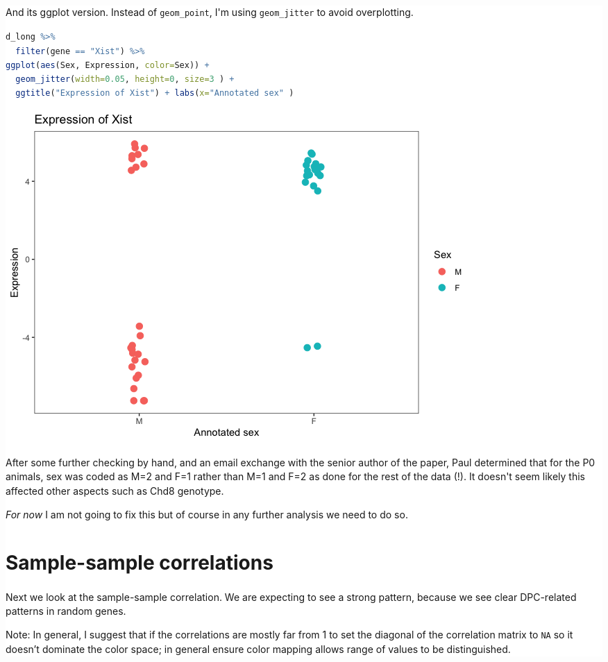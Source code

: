 And its ggplot version. Instead of `geom_point`, I'm using `geom_jitter` to avoid overplotting.


```r
d_long %>%
  filter(gene == "Xist") %>%
ggplot(aes(Sex, Expression, color=Sex)) + 
  geom_jitter(width=0.05, height=0, size=3 ) + 
  ggtitle("Expression of Xist") + labs(x="Annotated sex" )
```

![](explore_files/figure-html/unnamed-chunk-23-1.png)

After some further checking by hand, and an email exchange with the senior author of the paper, Paul determined that for the P0 animals, sex was coded as M=2 and F=1 rather than M=1 and F=2 as done for the rest of the data (!). It doesn't seem likely this affected other aspects such as Chd8 genotype.

*For now* I am not going to fix this but of course in any further analysis we need to do so.

# Sample-sample correlations

Next we look at the sample-sample correlation. We are expecting to see a strong pattern, because we see clear DPC-related patterns in random genes.

Note: In general, I suggest that if the correlations are mostly far from 1 to set the diagonal of the correlation matrix to `NA` so it doesn’t dominate the color space; in general ensure color mapping allows range of values to be distinguished. 

